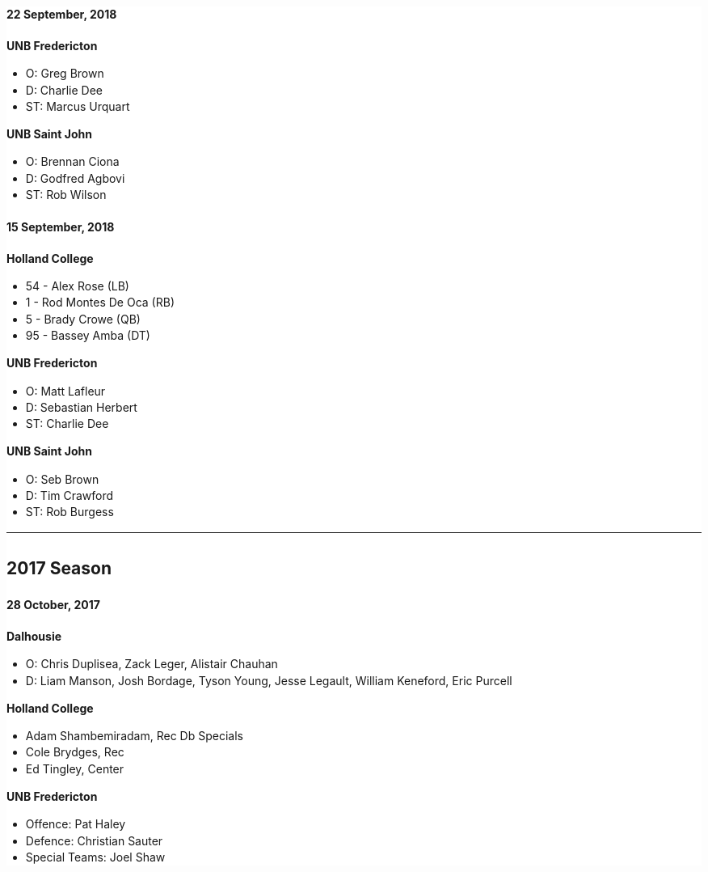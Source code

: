 #### 22 September, 2018

**UNB Fredericton**

* O: Greg Brown
* D: Charlie Dee
* ST: Marcus Urquart

**UNB Saint John**

* O: Brennan Ciona
* D: Godfred Agbovi
* ST: Rob Wilson

#### 15 September, 2018

**Holland College**

* 54 - Alex Rose (LB)
* 1 - Rod Montes De Oca (RB)
* 5 - Brady Crowe (QB)
* 95 - Bassey Amba (DT)

**UNB Fredericton**

* O: Matt Lafleur
* D: Sebastian Herbert
* ST: Charlie Dee

**UNB Saint John**

* O: Seb Brown
* D: Tim Crawford
* ST: Rob Burgess

- - -

## 2017 Season

#### 28 October, 2017

**Dalhousie**

* O: Chris Duplisea, Zack Leger, Alistair Chauhan
* D: Liam Manson, Josh Bordage, Tyson Young, Jesse Legault, William Keneford, Eric Purcell

**Holland College**

* Adam Shambemiradam, Rec Db Specials
* Cole Brydges, Rec
* Ed Tingley, Center

**UNB Fredericton**

* Offence: Pat Haley
* Defence: Christian Sauter
* Special Teams: Joel Shaw

